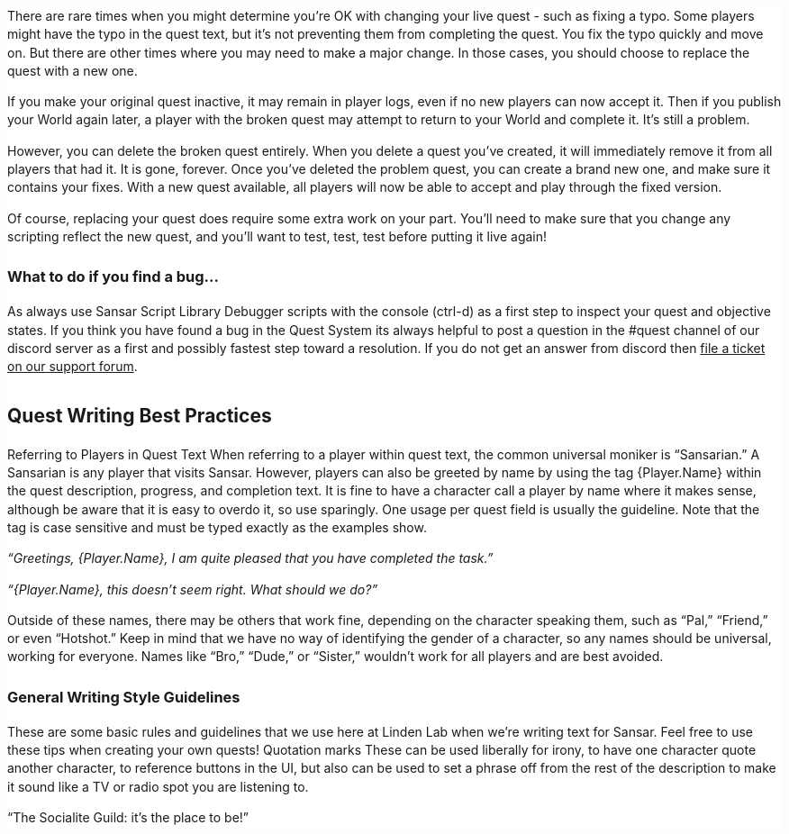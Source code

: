 There are rare times when you might determine you’re OK with changing your live quest - such as fixing a typo. Some players might have the typo in the quest text, but it’s not preventing them from completing the quest. You fix the typo quickly and move on. But there are other times where you may need to make a major change. In those cases, you should choose to replace the quest with a new one.

If you make your original quest inactive, it may remain in player logs, even if no new players can now accept it. Then if you publish your World again later, a player with the broken quest may attempt to return to your World and complete it. It’s still a problem. 

However, you can delete the broken quest entirely. When you delete a quest you’ve created, it will immediately remove it from all players that had it. It is gone, forever. Once you’ve deleted the problem quest, you can create a brand new one, and make sure it contains your fixes. With a new quest available, all players will now be able to accept and play through the fixed version. 

Of course, replacing your quest does require some extra work on your part. You’ll need to make sure that you change any scripting reflect the new quest, and you’ll want to test, test, test before putting it live again!

### What to do if you find a bug... 

As always use Sansar Script Library Debugger scripts with the console (ctrl-d) as a first step to inspect your quest and objective states. If you think you have found a bug in the Quest System its always helpful to post a question in the #quest channel of our discord server as a first and possibly fastest step toward a resolution. If you do not get an answer from discord then [file a ticket on our support forum](https://help.sansar.com/hc/en-us/requests/new).

## Quest Writing Best Practices

Referring to Players in Quest Text
When referring to a player within quest text, the common universal moniker is “Sansarian.” A Sansarian is any player that visits Sansar. However, players can also be greeted by name by using the tag {Player.Name} within the quest description, progress, and completion text. It is fine to have a character call a player by name where it makes sense, although be aware that it is easy to overdo it, so use sparingly. One usage per quest field is usually the guideline. Note that the tag is case sensitive and must be typed exactly as the examples show.

*“Greetings, {Player.Name}, I am quite pleased that you have completed the task.”*

*“{Player.Name}, this doesn’t seem right. What should we do?”*

Outside of these names, there may be others that work fine, depending on the character speaking them, such as “Pal,” “Friend,” or even “Hotshot.” Keep in mind that we have no way of identifying the gender of a character, so any names should be universal, working for everyone. Names like “Bro,” “Dude,” or “Sister,” wouldn’t work for all players and are best avoided.

### General Writing Style Guidelines
These are some basic rules and guidelines that we use here at Linden Lab when we’re writing text for Sansar. Feel free to use these tips when creating your own quests!
Quotation marks
These can be used liberally for irony, to have one character quote another character, to reference buttons in the UI, but also can be used to set a phrase off from the rest of the description to make it sound like a TV or radio spot you are listening to. 

“The Socialite Guild: it’s the place to be!”
